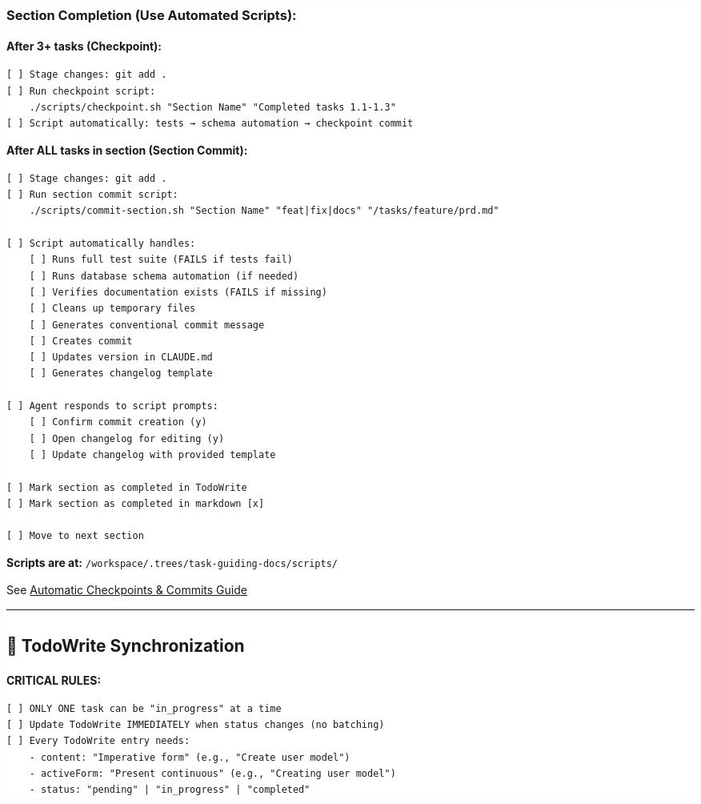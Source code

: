 ### Section Completion (Use Automated Scripts):

**After 3+ tasks (Checkpoint):**
```
[ ] Stage changes: git add .
[ ] Run checkpoint script:
    ./scripts/checkpoint.sh "Section Name" "Completed tasks 1.1-1.3"
[ ] Script automatically: tests → schema automation → checkpoint commit
```

**After ALL tasks in section (Section Commit):**
```
[ ] Stage changes: git add .
[ ] Run section commit script:
    ./scripts/commit-section.sh "Section Name" "feat|fix|docs" "/tasks/feature/prd.md"

[ ] Script automatically handles:
    [ ] Runs full test suite (FAILS if tests fail)
    [ ] Runs database schema automation (if needed)
    [ ] Verifies documentation exists (FAILS if missing)
    [ ] Cleans up temporary files
    [ ] Generates conventional commit message
    [ ] Creates commit
    [ ] Updates version in CLAUDE.md
    [ ] Generates changelog template

[ ] Agent responds to script prompts:
    [ ] Confirm commit creation (y)
    [ ] Open changelog for editing (y)
    [ ] Update changelog with provided template

[ ] Mark section as completed in TodoWrite
[ ] Mark section as completed in markdown [x]

[ ] Move to next section
```

**Scripts are at:** `/workspace/.trees/task-guiding-docs/scripts/`

See [Automatic Checkpoints & Commits Guide](./automatic-checkpoints-commits.md)

---

## 🔄 TodoWrite Synchronization

**CRITICAL RULES:**
```
[ ] ONLY ONE task can be "in_progress" at a time
[ ] Update TodoWrite IMMEDIATELY when status changes (no batching)
[ ] Every TodoWrite entry needs:
    - content: "Imperative form" (e.g., "Create user model")
    - activeForm: "Present continuous" (e.g., "Creating user model")
    - status: "pending" | "in_progress" | "completed"
```
